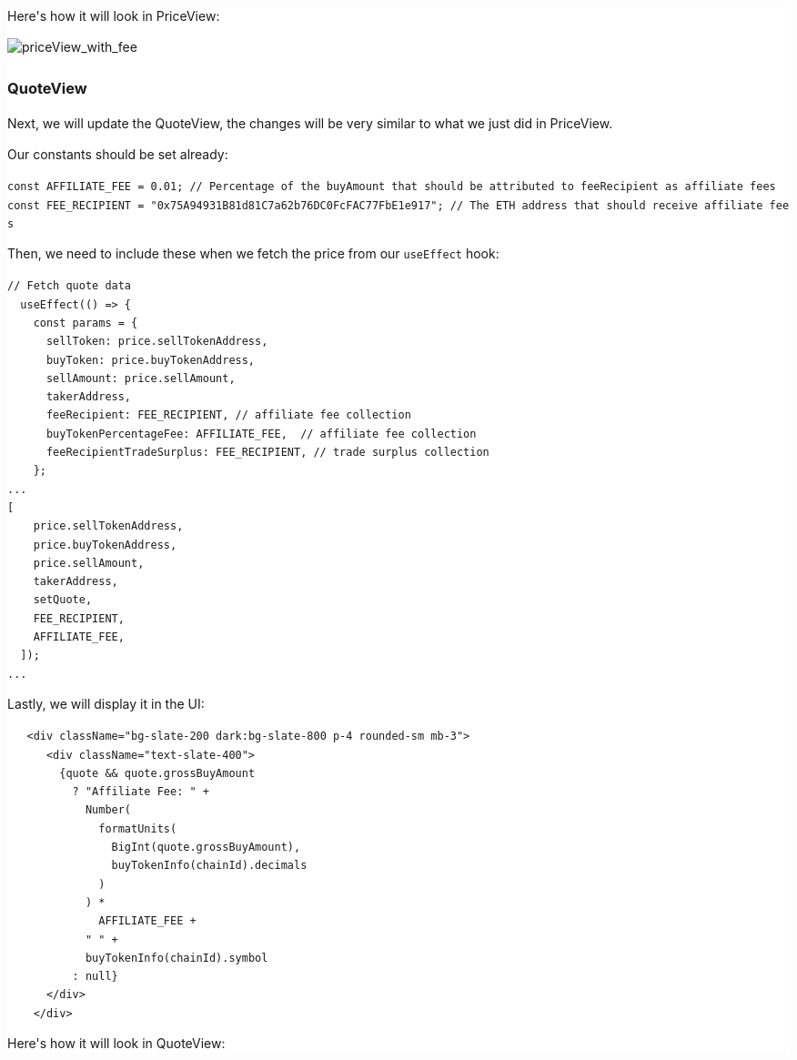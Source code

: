 Here's how it will look in PriceView:

<img width="437" alt="priceView_with_fee" src="https://github.com/jlin27/token-swap-dapp-course/assets/8042156/a66188a1-28f3-45f9-8943-3a9e5f6bb109">

### QuoteView

Next, we will update the QuoteView, the changes will be very similar to what we just did in PriceView.

Our constants should be set already:

```
const AFFILIATE_FEE = 0.01; // Percentage of the buyAmount that should be attributed to feeRecipient as affiliate fees
const FEE_RECIPIENT = "0x75A94931B81d81C7a62b76DC0FcFAC77FbE1e917"; // The ETH address that should receive affiliate fees
```

Then, we need to include these when we fetch the price from our `useEffect` hook:
```
// Fetch quote data
  useEffect(() => {
    const params = {
      sellToken: price.sellTokenAddress,
      buyToken: price.buyTokenAddress,
      sellAmount: price.sellAmount,
      takerAddress,
      feeRecipient: FEE_RECIPIENT, // affiliate fee collection
      buyTokenPercentageFee: AFFILIATE_FEE,  // affiliate fee collection
      feeRecipientTradeSurplus: FEE_RECIPIENT, // trade surplus collection
    };
...
[
    price.sellTokenAddress,
    price.buyTokenAddress,
    price.sellAmount,
    takerAddress,
    setQuote,
    FEE_RECIPIENT,
    AFFILIATE_FEE,
  ]);
...
```

Lastly, we will display it in the UI:

```
   <div className="bg-slate-200 dark:bg-slate-800 p-4 rounded-sm mb-3">
      <div className="text-slate-400">
        {quote && quote.grossBuyAmount
          ? "Affiliate Fee: " +
            Number(
              formatUnits(
                BigInt(quote.grossBuyAmount),
                buyTokenInfo(chainId).decimals
              )
            ) *
              AFFILIATE_FEE +
            " " +
            buyTokenInfo(chainId).symbol
          : null}
      </div>
    </div>
```
Here's how it will look in QuoteView:
